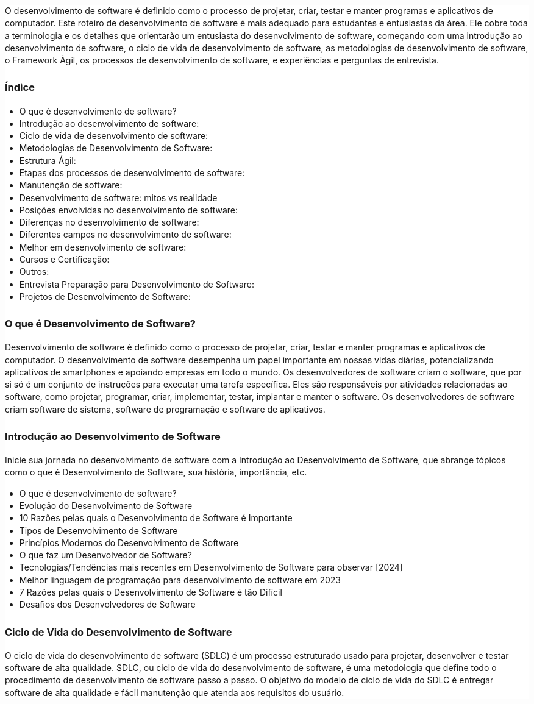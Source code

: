 O desenvolvimento de software é definido como o processo de projetar, criar, testar e manter programas e aplicativos de computador. Este roteiro de desenvolvimento de software é mais adequado para estudantes e entusiastas da área. Ele cobre toda a terminologia e os detalhes que orientarão um entusiasta do desenvolvimento de software, começando com uma introdução ao desenvolvimento de software, o ciclo de vida de desenvolvimento de software, as metodologias de desenvolvimento de software, o Framework Ágil, os processos de desenvolvimento de software, e experiências e perguntas de entrevista.

### Índice

- O que é desenvolvimento de software?
- Introdução ao desenvolvimento de software:
- Ciclo de vida de desenvolvimento de software:
- Metodologias de Desenvolvimento de Software:
- Estrutura Ágil:
- Etapas dos processos de desenvolvimento de software:
- Manutenção de software:
- Desenvolvimento de software: mitos vs realidade
- Posições envolvidas no desenvolvimento de software:
- Diferenças no desenvolvimento de software:
- Diferentes campos no desenvolvimento de software:
- Melhor em desenvolvimento de software:
- Cursos e Certificação:
- Outros:
- Entrevista Preparação para Desenvolvimento de Software:
- Projetos de Desenvolvimento de Software:

### **O que é Desenvolvimento de Software?** 
Desenvolvimento de software é definido como o processo de projetar, criar, testar e manter programas e aplicativos de computador. O desenvolvimento de software desempenha um papel importante em nossas vidas diárias, potencializando aplicativos de smartphones e apoiando empresas em todo o mundo. Os desenvolvedores de software criam o software, que por si só é um conjunto de instruções para executar uma tarefa específica. Eles são responsáveis por atividades relacionadas ao software, como projetar, programar, criar, implementar, testar, implantar e manter o software. Os desenvolvedores de software criam software de sistema, software de programação e software de aplicativos.

### **Introdução ao Desenvolvimento de Software** 
Inicie sua jornada no desenvolvimento de software com a Introdução ao Desenvolvimento de Software, que abrange tópicos como o que é Desenvolvimento de Software, sua história, importância, etc.

- O que é desenvolvimento de software?
- Evolução do Desenvolvimento de Software
- 10 Razões pelas quais o Desenvolvimento de Software é Importante
- Tipos de Desenvolvimento de Software
- Princípios Modernos do Desenvolvimento de Software
- O que faz um Desenvolvedor de Software?
- Tecnologias/Tendências mais recentes em Desenvolvimento de Software para observar [2024]
- Melhor linguagem de programação para desenvolvimento de software em 2023
- 7 Razões pelas quais o Desenvolvimento de Software é tão Difícil
- Desafios dos Desenvolvedores de Software

### **Ciclo de Vida do Desenvolvimento de Software** 
O ciclo de vida do desenvolvimento de software (SDLC) é um processo estruturado usado para projetar, desenvolver e testar software de alta qualidade. SDLC, ou ciclo de vida do desenvolvimento de software, é uma metodologia que define todo o procedimento de desenvolvimento de software passo a passo. O objetivo do modelo de ciclo de vida do SDLC é entregar software de alta qualidade e fácil manutenção que atenda aos requisitos do usuário.
